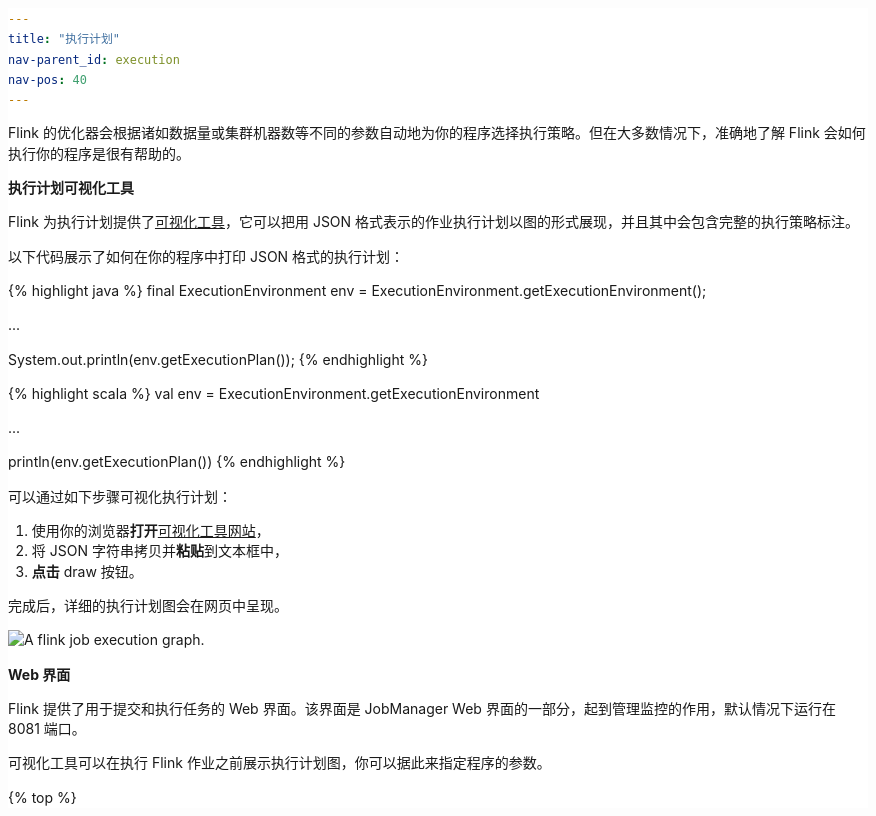 ```yaml
---
title: "执行计划"
nav-parent_id: execution
nav-pos: 40
---
```



Flink 的优化器会根据诸如数据量或集群机器数等不同的参数自动地为你的程序选择执行策略。但在大多数情况下，准确地了解 Flink 会如何执行你的程序是很有帮助的。

__执行计划可视化工具__

Flink 为执行计划提供了[可视化工具](https://flink.apache.org/visualizer/)，它可以把用 JSON 格式表示的作业执行计划以图的形式展现，并且其中会包含完整的执行策略标注。

以下代码展示了如何在你的程序中打印 JSON 格式的执行计划：

<div class="codetabs" markdown="1">
<div data-lang="java" markdown="1">
{% highlight java %}
final ExecutionEnvironment env = ExecutionEnvironment.getExecutionEnvironment();

...

System.out.println(env.getExecutionPlan());
{% endhighlight %}
</div>
<div data-lang="scala" markdown="1">
{% highlight scala %}
val env = ExecutionEnvironment.getExecutionEnvironment

...

println(env.getExecutionPlan())
{% endhighlight %}
</div>
</div>

可以通过如下步骤可视化执行计划：

1. 使用你的浏览器**打开**[可视化工具网站](https://flink.apache.org/visualizer/)，
2. 将 JSON 字符串拷贝并**粘贴**到文本框中，
3. **点击** draw 按钮。

完成后，详细的执行计划图会在网页中呈现。

<img alt="A flink job execution graph." src="{{ site.baseurl }}/fig/plan_visualizer.png" width="80%">

__Web 界面__

Flink 提供了用于提交和执行任务的 Web 界面。该界面是 JobManager Web 界面的一部分，起到管理监控的作用，默认情况下运行在 8081 端口。

可视化工具可以在执行 Flink 作业之前展示执行计划图，你可以据此来指定程序的参数。

{% top %}
